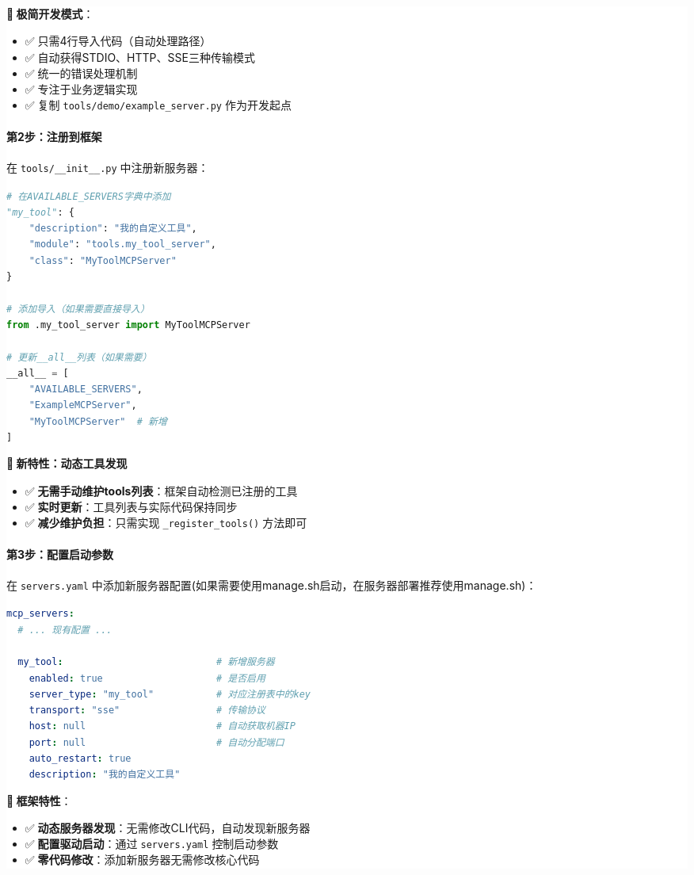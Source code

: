 **🎯 极简开发模式**：
- ✅ 只需4行导入代码（自动处理路径）
- ✅ 自动获得STDIO、HTTP、SSE三种传输模式
- ✅ 统一的错误处理机制
- ✅ 专注于业务逻辑实现
- ✅ 复制 `tools/demo/example_server.py` 作为开发起点

#### 第2步：注册到框架

在 `tools/__init__.py` 中注册新服务器：

```python
# 在AVAILABLE_SERVERS字典中添加
"my_tool": {
    "description": "我的自定义工具",
    "module": "tools.my_tool_server", 
    "class": "MyToolMCPServer"
}

# 添加导入（如果需要直接导入）
from .my_tool_server import MyToolMCPServer

# 更新__all__列表（如果需要）
__all__ = [
    "AVAILABLE_SERVERS",
    "ExampleMCPServer",
    "MyToolMCPServer"  # 新增
]
```

**🚀 新特性：动态工具发现**
- ✅ **无需手动维护tools列表**：框架自动检测已注册的工具
- ✅ **实时更新**：工具列表与实际代码保持同步
- ✅ **减少维护负担**：只需实现 `_register_tools()` 方法即可

#### 第3步：配置启动参数

在 `servers.yaml` 中添加新服务器配置(如果需要使用manage.sh启动，在服务器部署推荐使用manage.sh)：

```yaml
mcp_servers:
  # ... 现有配置 ...
  
  my_tool:                           # 新增服务器
    enabled: true                    # 是否启用
    server_type: "my_tool"           # 对应注册表中的key
    transport: "sse"                 # 传输协议
    host: null                       # 自动获取机器IP
    port: null                       # 自动分配端口
    auto_restart: true
    description: "我的自定义工具"
```

**🚀 框架特性**：
- ✅ **动态服务器发现**：无需修改CLI代码，自动发现新服务器
- ✅ **配置驱动启动**：通过 `servers.yaml` 控制启动参数
- ✅ **零代码修改**：添加新服务器无需修改核心代码
